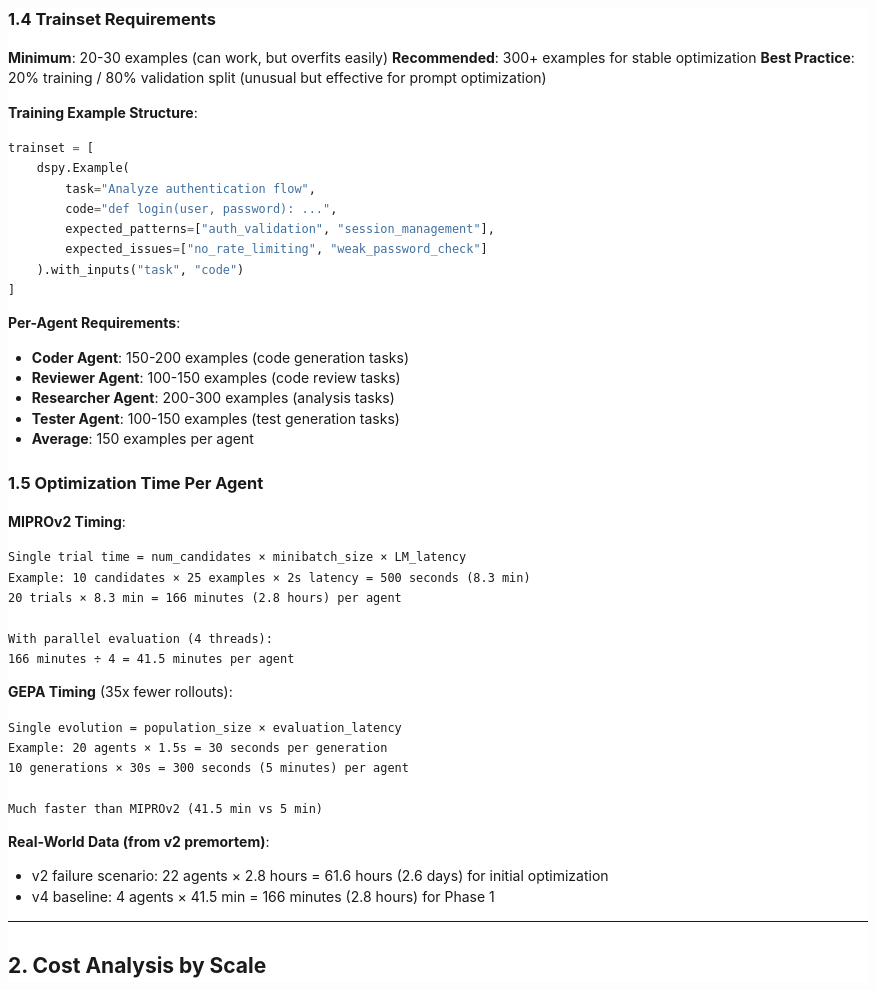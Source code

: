 ### 1.4 Trainset Requirements

**Minimum**: 20-30 examples (can work, but overfits easily)
**Recommended**: 300+ examples for stable optimization
**Best Practice**: 20% training / 80% validation split (unusual but effective for prompt optimization)

**Training Example Structure**:
```python
trainset = [
    dspy.Example(
        task="Analyze authentication flow",
        code="def login(user, password): ...",
        expected_patterns=["auth_validation", "session_management"],
        expected_issues=["no_rate_limiting", "weak_password_check"]
    ).with_inputs("task", "code")
]
```

**Per-Agent Requirements**:
- **Coder Agent**: 150-200 examples (code generation tasks)
- **Reviewer Agent**: 100-150 examples (code review tasks)
- **Researcher Agent**: 200-300 examples (analysis tasks)
- **Tester Agent**: 100-150 examples (test generation tasks)
- **Average**: 150 examples per agent

### 1.5 Optimization Time Per Agent

**MIPROv2 Timing**:
```
Single trial time = num_candidates × minibatch_size × LM_latency
Example: 10 candidates × 25 examples × 2s latency = 500 seconds (8.3 min)
20 trials × 8.3 min = 166 minutes (2.8 hours) per agent

With parallel evaluation (4 threads):
166 minutes ÷ 4 = 41.5 minutes per agent
```

**GEPA Timing** (35x fewer rollouts):
```
Single evolution = population_size × evaluation_latency
Example: 20 agents × 1.5s = 30 seconds per generation
10 generations × 30s = 300 seconds (5 minutes) per agent

Much faster than MIPROv2 (41.5 min vs 5 min)
```

**Real-World Data (from v2 premortem)**:
- v2 failure scenario: 22 agents × 2.8 hours = 61.6 hours (2.6 days) for initial optimization
- v4 baseline: 4 agents × 41.5 min = 166 minutes (2.8 hours) for Phase 1

---

## 2. Cost Analysis by Scale
